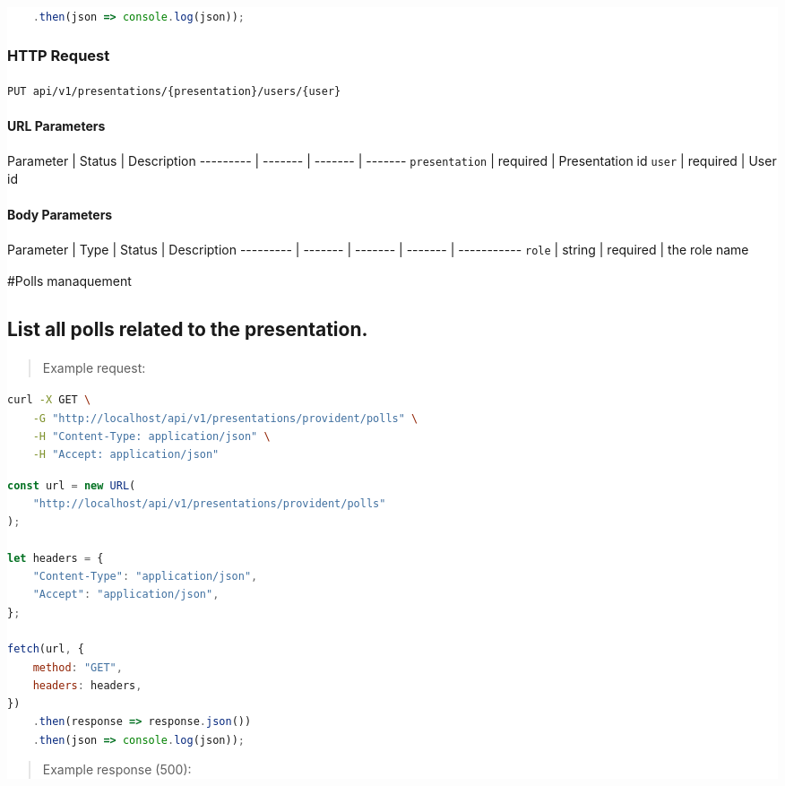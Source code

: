 ```javascript
    .then(json => console.log(json));
```



### HTTP Request
`PUT api/v1/presentations/{presentation}/users/{user}`

#### URL Parameters

Parameter | Status | Description
--------- | ------- | ------- | -------
    `presentation` |  required  | Presentation id
    `user` |  required  | User id
#### Body Parameters
Parameter | Type | Status | Description
--------- | ------- | ------- | ------- | -----------
    `role` | string |  required  | the role name
    


#Polls manaquement



## List all polls related to the presentation.

> Example request:

```bash
curl -X GET \
    -G "http://localhost/api/v1/presentations/provident/polls" \
    -H "Content-Type: application/json" \
    -H "Accept: application/json"
```

```javascript
const url = new URL(
    "http://localhost/api/v1/presentations/provident/polls"
);

let headers = {
    "Content-Type": "application/json",
    "Accept": "application/json",
};

fetch(url, {
    method: "GET",
    headers: headers,
})
    .then(response => response.json())
    .then(json => console.log(json));
```


> Example response (500):

